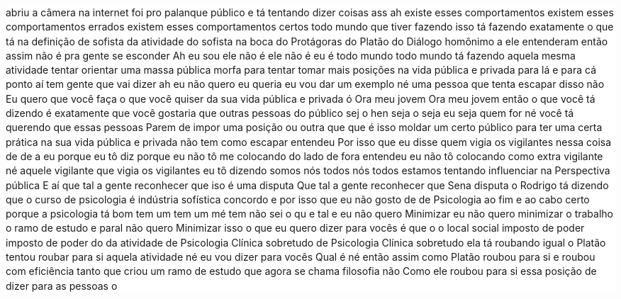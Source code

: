 abriu a câmera na internet foi pro
palanque público e tá tentando dizer
coisas ass ah existe esses
comportamentos existem esses
comportamentos errados existem esses
comportamentos certos todo mundo que
tiver fazendo isso tá fazendo exatamente
o que tá na
definição de sofista da atividade do
sofista na boca do Protágoras do Platão
do Diálogo homônimo a ele entenderam
então assim não é pra gente se esconder
Ah eu sou ele não é ele não é eu é todo
mundo todo mundo tá fazendo aquela mesma
atividade tentar orientar uma massa
pública morfa para tentar tomar mais
posições na vida pública e privada para
lá e para cá
ponto aí tem gente que vai dizer ah eu
não quero eu queria eu vou dar um
exemplo né uma pessoa que tenta escapar
disso não Eu quero que você faça o que
você quiser da sua vida pública e
privada ó Ora meu jovem Ora meu jovem
então o que você tá dizendo é exatamente
que você gostaria que outras pessoas do
público sej o hen seja o seja eu seja
quem for né você tá querendo que essas
pessoas Parem de impor uma posição ou
outra que que é isso moldar um certo
público para ter uma certa prática na
sua vida pública e privada não tem como
escapar entendeu Por isso que eu disse
quem vigia os vigilantes nessa coisa de
de a eu porque eu tô diz porque eu não
tô me colocando do lado de fora entendeu
eu não tô colocando como extra vigilante
né aquele vigilante que vigia os
vigilantes eu tô dizendo somos nós todos
nós todos estamos tentando influenciar
na Perspectiva pública E aí que tal a
gente reconhecer que iso é uma disputa
Que tal a gente reconhecer que Sena
disputa o Rodrigo tá dizendo que o curso
de psicologia é indústria sofística
concordo e por isso que eu não gosto de
de Psicologia ao fim e ao cabo certo
porque a psicologia tá bom tem um tem um
mé tem não sei o qu e tal e eu não quero
Minimizar eu não quero minimizar o
trabalho o ramo de estudo e paral não
quero Minimizar isso o que eu quero
dizer para vocês é que o o local social
imposto de poder imposto de poder do da
atividade de Psicologia Clínica
sobretudo de Psicologia Clínica
sobretudo ela tá roubando igual o Platão
tentou roubar para si aquela atividade
né eu vou dizer para vocês Qual é né
então assim como Platão roubou para si e
roubou com eficiência tanto que criou um
ramo de estudo que agora se chama
filosofia não Como ele roubou para si
essa posição de dizer para as pessoas o